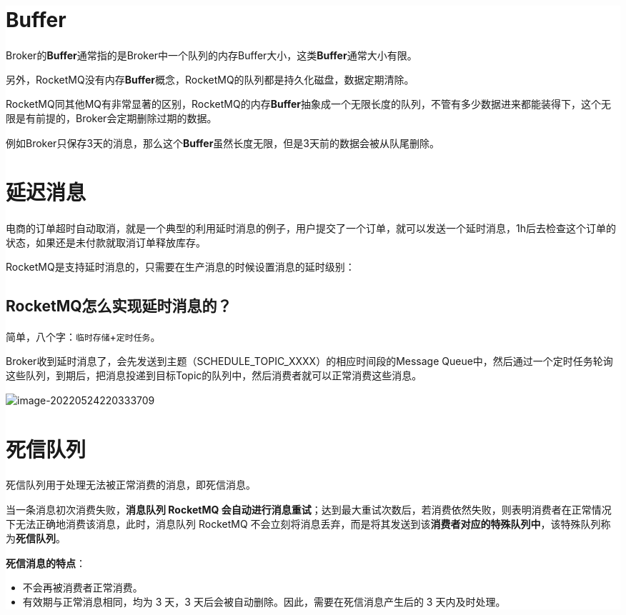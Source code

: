 
# **Buffer**



Broker的**Buffer**通常指的是Broker中一个队列的内存Buffer大小，这类**Buffer**通常大小有限。

另外，RocketMQ没有内存**Buffer**概念，RocketMQ的队列都是持久化磁盘，数据定期清除。

RocketMQ同其他MQ有非常显著的区别，RocketMQ的内存**Buffer**抽象成一个无限长度的队列，不管有多少数据进来都能装得下，这个无限是有前提的，Broker会定期删除过期的数据。

例如Broker只保存3天的消息，那么这个**Buffer**虽然长度无限，但是3天前的数据会被从队尾删除。



# 延迟消息

电商的订单超时自动取消，就是一个典型的利用延时消息的例子，用户提交了一个订单，就可以发送一个延时消息，1h后去检查这个订单的状态，如果还是未付款就取消订单释放库存。



RocketMQ是支持延时消息的，只需要在生产消息的时候设置消息的延时级别：



## RocketMQ怎么实现延时消息的？





简单，八个字：`临时存储`+`定时任务`。





Broker收到延时消息了，会先发送到主题（SCHEDULE_TOPIC_XXXX）的相应时间段的Message Queue中，然后通过一个定时任务轮询这些队列，到期后，把消息投递到目标Topic的队列中，然后消费者就可以正常消费这些消息。

![image-20220524220333709](../../images/Rocketmq/image-20220524220333709.png)







# 死信队列



死信队列用于处理无法被正常消费的消息，即死信消息。

当一条消息初次消费失败，**消息队列 RocketMQ 会自动进行消息重试**；达到最大重试次数后，若消费依然失败，则表明消费者在正常情况下无法正确地消费该消息，此时，消息队列 RocketMQ 不会立刻将消息丢弃，而是将其发送到该**消费者对应的特殊队列中**，该特殊队列称为**死信队列**。





**死信消息的特点**：

- 不会再被消费者正常消费。
- 有效期与正常消息相同，均为 3 天，3 天后会被自动删除。因此，需要在死信消息产生后的 3 天内及时处理。
